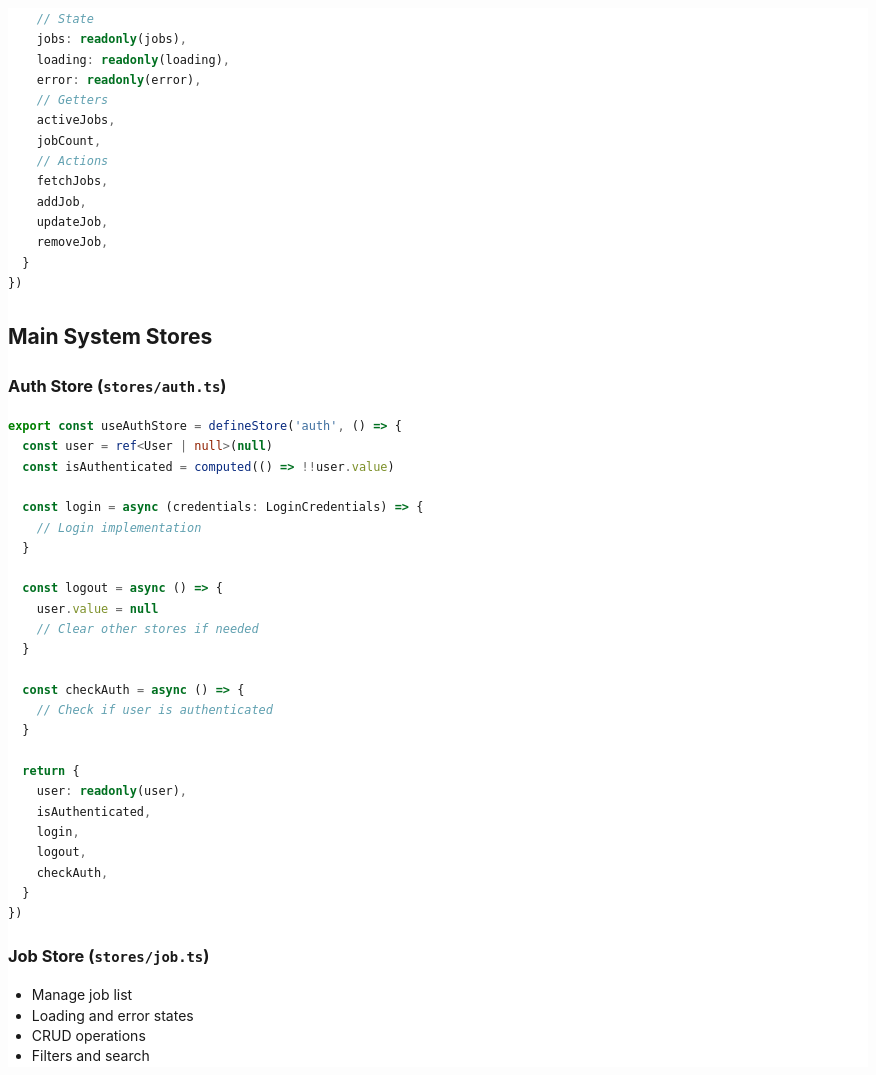 ```typescript
    // State
    jobs: readonly(jobs),
    loading: readonly(loading),
    error: readonly(error),
    // Getters
    activeJobs,
    jobCount,
    // Actions
    fetchJobs,
    addJob,
    updateJob,
    removeJob,
  }
})
```

## Main System Stores

### Auth Store (`stores/auth.ts`)

```typescript
export const useAuthStore = defineStore('auth', () => {
  const user = ref<User | null>(null)
  const isAuthenticated = computed(() => !!user.value)

  const login = async (credentials: LoginCredentials) => {
    // Login implementation
  }

  const logout = async () => {
    user.value = null
    // Clear other stores if needed
  }

  const checkAuth = async () => {
    // Check if user is authenticated
  }

  return {
    user: readonly(user),
    isAuthenticated,
    login,
    logout,
    checkAuth,
  }
})
```

### Job Store (`stores/job.ts`)

- Manage job list
- Loading and error states
- CRUD operations
- Filters and search
